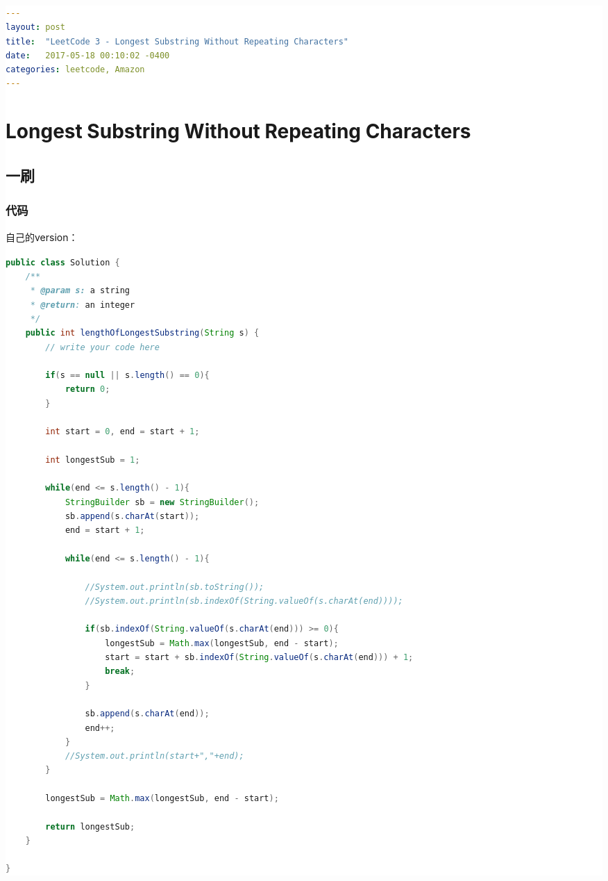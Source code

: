 ```yaml
---
layout: post
title:  "LeetCode 3 - Longest Substring Without Repeating Characters"
date:   2017-05-18 00:10:02 -0400
categories: leetcode, Amazon
---
```


# Longest Substring Without Repeating Characters

## 一刷

### 代码

自己的version：
```java
public class Solution {
    /**
     * @param s: a string
     * @return: an integer 
     */
    public int lengthOfLongestSubstring(String s) {
        // write your code here
        
        if(s == null || s.length() == 0){
            return 0;
        }
        
        int start = 0, end = start + 1;
        
        int longestSub = 1;
        
        while(end <= s.length() - 1){
            StringBuilder sb = new StringBuilder();
            sb.append(s.charAt(start));
            end = start + 1;
            
            while(end <= s.length() - 1){
                
                //System.out.println(sb.toString());
                //System.out.println(sb.indexOf(String.valueOf(s.charAt(end))));
                
                if(sb.indexOf(String.valueOf(s.charAt(end))) >= 0){
                    longestSub = Math.max(longestSub, end - start);
                    start = start + sb.indexOf(String.valueOf(s.charAt(end))) + 1;
                    break;
                }
                
                sb.append(s.charAt(end));
                end++;
            }
            //System.out.println(start+","+end);
        }
        
        longestSub = Math.max(longestSub, end - start);
        
        return longestSub;
    }
    
}
```
